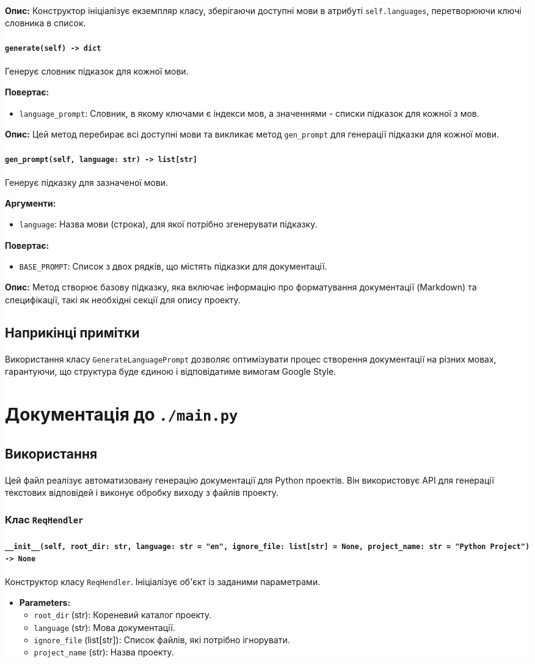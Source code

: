 **Опис:**
Конструктор ініціалізує екземпляр класу, зберігаючи доступні мови в атрибуті `self.languages`, перетворюючи ключі словника в список.

#### `generate(self) -> dict`

Генерує словник підказок для кожної мови.

**Повертає:**
- `language_prompt`: Словник, в якому ключами є індекси мов, а значеннями - списки підказок для кожної з мов.

**Опис:**
Цей метод перебирає всі доступні мови та викликає метод `gen_prompt` для генерації підказки для кожної мови.

#### `gen_prompt(self, language: str) -> list[str]`

Генерує підказку для зазначеної мови.

**Аргументи:**
- `language`: Назва мови (строка), для якої потрібно згенерувати підказку.

**Повертає:**
- `BASE_PROMPT`: Список з двох рядків, що містять підказки для документації.

**Опис:**
Метод створює базову підказку, яка включає інформацію про форматування документації (Markdown) та специфікації, такі як необхідні секції для опису проекту. 

## Наприкінці примітки

Використання класу `GenerateLanguagePrompt` дозволяє оптимізувати процес створення документації на різних мовах, гарантуючи, що структура буде єдиною і відповідатиме вимогам Google Style.
# Документація до `./main.py`

## Використання

Цей файл реалізує автоматизовану генерацію документації для Python проектів. Він використовує API для генерації текстових відповідей і виконує обробку виходу з файлів проекту.

### Клас `ReqHendler`

#### `__init__(self, root_dir: str, language: str = "en", ignore_file: list[str] = None, project_name: str = "Python Project") -> None`
Конструктор класу `ReqHendler`. Ініціалізує об'єкт із заданими параметрами.

- **Parameters:**
  - `root_dir` (str): Кореневий каталог проекту.
  - `language` (str): Мова документації.
  - `ignore_file` (list[str]): Список файлів, які потрібно ігнорувати.
  - `project_name` (str): Назва проекту.
